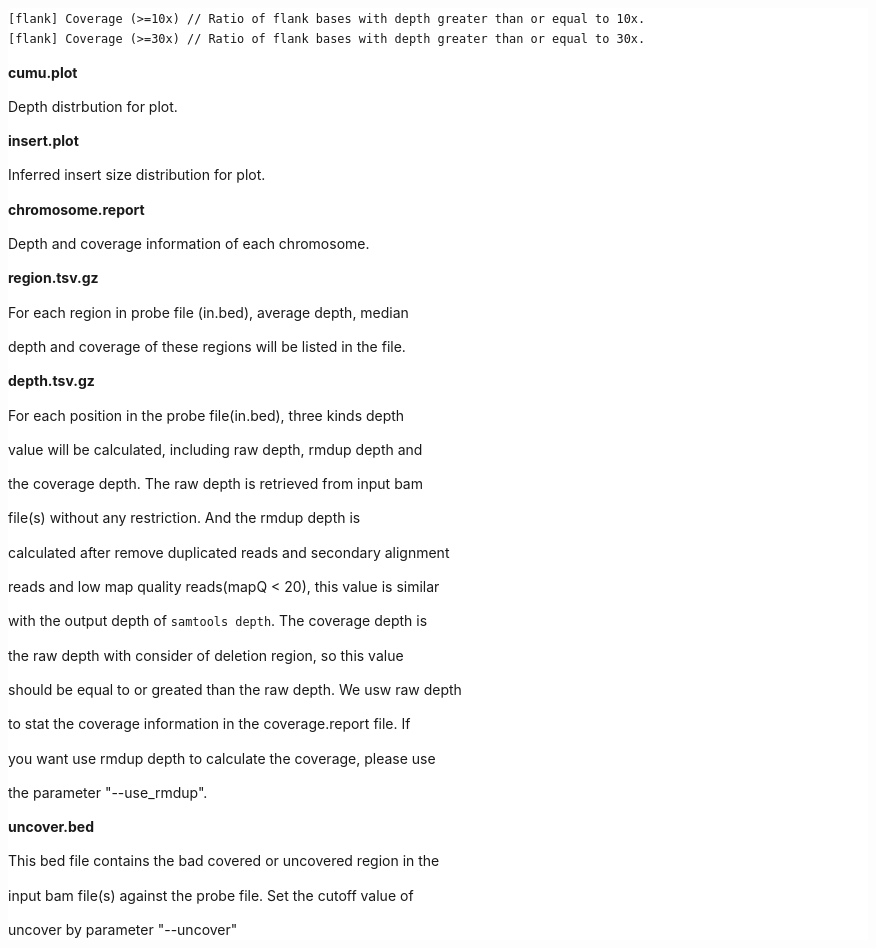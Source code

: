 	[flank] Coverage (>=10x) // Ratio of flank bases with depth greater than or equal to 10x.
	[flank] Coverage (>=30x) // Ratio of flank bases with depth greater than or equal to 30x.


**cumu.plot**

Depth distrbution for plot.

**insert.plot**

Inferred insert size distribution for plot.

**chromosome.report**

Depth and coverage information of each chromosome.

**region.tsv.gz**

For each region in probe file (in.bed), average depth, median

depth and coverage of these regions will be listed in the file.

**depth.tsv.gz**

For each position in the probe file(in.bed), three kinds depth

value will be calculated, including raw depth, rmdup depth and

the coverage depth. The raw depth is retrieved from input bam 

file(s) without any restriction. And the rmdup depth is 

calculated after remove duplicated reads and secondary alignment

reads and low map quality reads(mapQ < 20), this value is similar

with the output depth of `samtools depth`. The coverage depth is

the raw depth with consider of deletion region, so this value 

should be equal to or greated than the raw depth. We usw raw depth

to stat the coverage information in the coverage.report file. If

you want use rmdup depth to calculate the coverage, please use 

the parameter "--use_rmdup".

**uncover.bed**

This bed file contains the bad covered or uncovered region in the

input bam file(s) against the probe file. Set the cutoff value of

uncover by parameter "--uncover"

